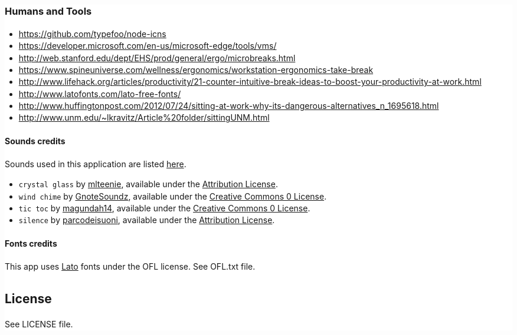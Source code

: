 ### Humans and Tools
 - https://github.com/typefoo/node-icns
 - https://developer.microsoft.com/en-us/microsoft-edge/tools/vms/
 - http://web.stanford.edu/dept/EHS/prod/general/ergo/microbreaks.html
 - https://www.spineuniverse.com/wellness/ergonomics/workstation-ergonomics-take-break
 - http://www.lifehack.org/articles/productivity/21-counter-intuitive-break-ideas-to-boost-your-productivity-at-work.html
 - http://www.latofonts.com/lato-free-fonts/
 - http://www.huffingtonpost.com/2012/07/24/sitting-at-work-why-its-dangerous-alternatives_n_1695618.html
 - http://www.unm.edu/~lkravitz/Article%20folder/sittingUNM.html

#### Sounds credits
Sounds used in this application are listed [here](http://freesound.org/people/hovancik/bookmarks/category/58865/).
- `crystal glass` by [mlteenie](http://freesound.org/people/mlteenie/), available under the [Attribution License](http://creativecommons.org/licenses/by/3.0/).
- `wind chime` by [GnoteSoundz](http://freesound.org/people/GnoteSoundz/), available under the [Creative Commons 0 License](http://creativecommons.org/publicdomain/zero/1.0/).
- `tic toc` by [magundah14](http://freesound.org/people/magundah14/), available under the [Creative Commons 0 License](http://creativecommons.org/publicdomain/zero/1.0/).
- `silence` by [parcodeisuoni](http://freesound.org/people/parcodeisuoni/), available under the [Attribution License](http://creativecommons.org/licenses/by/3.0/).

#### Fonts credits
This app uses [Lato](https://www.latofonts.com) fonts under the OFL license. See OFL.txt file.  

## License
See LICENSE file.
